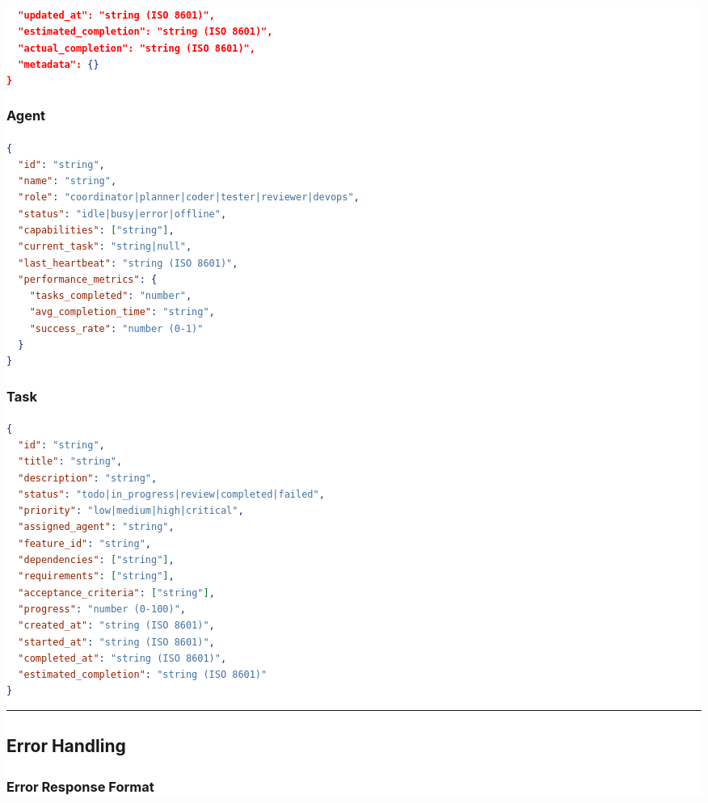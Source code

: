 ```json
  "updated_at": "string (ISO 8601)",
  "estimated_completion": "string (ISO 8601)",
  "actual_completion": "string (ISO 8601)",
  "metadata": {}
}
```

### Agent
```json
{
  "id": "string",
  "name": "string", 
  "role": "coordinator|planner|coder|tester|reviewer|devops",
  "status": "idle|busy|error|offline",
  "capabilities": ["string"],
  "current_task": "string|null",
  "last_heartbeat": "string (ISO 8601)",
  "performance_metrics": {
    "tasks_completed": "number",
    "avg_completion_time": "string",
    "success_rate": "number (0-1)"
  }
}
```

### Task
```json
{
  "id": "string",
  "title": "string",
  "description": "string", 
  "status": "todo|in_progress|review|completed|failed",
  "priority": "low|medium|high|critical",
  "assigned_agent": "string",
  "feature_id": "string",
  "dependencies": ["string"],
  "requirements": ["string"],
  "acceptance_criteria": ["string"],
  "progress": "number (0-100)",
  "created_at": "string (ISO 8601)",
  "started_at": "string (ISO 8601)",
  "completed_at": "string (ISO 8601)",
  "estimated_completion": "string (ISO 8601)"
}
```

---

## Error Handling

### Error Response Format

